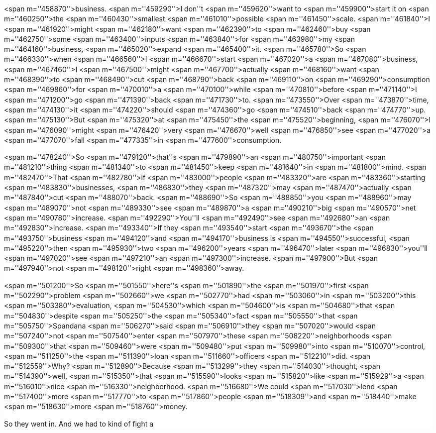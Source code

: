   <span m=''458870''>business.</span> <span m=''459290''>I don''t</span> <span m=''459620''>want
  to</span> <span m=''459900''>start it on</span> <span m=''460250''>the</span> <span
  m=''460430''>smallest</span> <span m=''461010''>possible</span> <span m=''461450''>scale.</span>
  <span m=''461840''>I</span> <span m=''461920''>might</span> <span m=''462180''>want</span>
  <span m=''462390''>to</span> <span m=''462460''>buy</span> <span m=''462750''>some</span>
  <span m=''463400''>inputs</span> <span m=''463840''>for</span> <span m=''463980''>my</span>
  <span m=''464160''>business,</span> <span m=''465020''>expand</span> <span m=''465400''>it.</span>
  <span m=''465780''>So</span> <span m=''466330''>when</span> <span m=''466560''>I</span>
  <span m=''466670''>start</span> <span m=''467020''>a</span> <span m=''467080''>business,</span>
  <span m=''467460''>I</span> <span m=''467500''>might</span> <span m=''467700''>actually</span>
  <span m=''468160''>want</span> <span m=''468390''>to</span> <span m=''468490''>cut</span>
  <span m=''468790''>back</span> <span m=''469110''>on</span> <span m=''469290''>consumption</span>
  <span m=''469860''>for</span> <span m=''470010''>a</span> <span m=''470100''>while</span>
  <span m=''470810''>before</span> <span m=''471140''>I</span> <span m=''471200''>go</span>
  <span m=''471390''>back</span> <span m=''471730''>to.</span> <span m=''473550''>Over</span>
  <span m=''473870''>time,</span> <span m=''474130''>it</span> <span m=''474220''>should</span>
  <span m=''474360''>go</span> <span m=''474510''>back</span> <span m=''474770''>up.</span>
  <span m=''475130''>But</span> <span m=''475320''>at</span> <span m=''475450''>the</span>
  <span m=''475520''>beginning,</span> <span m=''476070''>I</span> <span m=''476090''>might</span>
  <span m=''476420''>very</span> <span m=''476670''>well</span> <span m=''476850''>see</span>
  <span m=''477020''>a</span> <span m=''477070''>fall</span> <span m=''477335''>in</span>
  <span m=''477600''>consumption.</span> </p><p><span m=''478240''>So</span> <span
  m=''479120''>that''s</span> <span m=''479890''>an</span> <span m=''480750''>important</span>
  <span m=''481210''>thing</span> <span m=''481340''>to</span> <span m=''481450''>keep</span>
  <span m=''481640''>in</span> <span m=''481800''>mind.</span> <span m=''482470''>That</span>
  <span m=''482780''>if</span> <span m=''483000''>people</span> <span m=''483320''>are</span>
  <span m=''483360''>starting</span> <span m=''483830''>businesses,</span> <span m=''486830''>they</span>
  <span m=''487320''>may</span> <span m=''487470''>actually</span> <span m=''487840''>cut</span>
  <span m=''488070''>back.</span> <span m=''488690''>So</span> <span m=''488850''>you</span>
  <span m=''488960''>may</span> <span m=''489070''>not</span> <span m=''489330''>see</span>
  <span m=''489870''>a</span> <span m=''490210''>big</span> <span m=''490570''>net</span>
  <span m=''490780''>increase.</span> <span m=''492290''>You''ll</span> <span m=''492490''>see</span>
  <span m=''492680''>an</span> <span m=''492830''>increase.</span> <span m=''493340''>If
  they</span> <span m=''493540''>start</span> <span m=''493670''>the</span> <span
  m=''493750''>business</span> <span m=''494120''>and</span> <span m=''494170''>business
  is</span> <span m=''494550''>successful,</span> <span m=''495220''>then</span> <span
  m=''495930''>two</span> <span m=''496200''>years</span> <span m=''496470''>later</span>
  <span m=''496830''>you''ll</span> <span m=''497020''>see</span> <span m=''497210''>an</span>
  <span m=''497300''>increase.</span> <span m=''497900''>But</span> <span m=''497940''>not</span>
  <span m=''498120''>right</span> <span m=''498360''>away.</span> </p><p><span m=''501200''>So</span>
  <span m=''501550''>here''s</span> <span m=''501890''>the</span> <span m=''501970''>first</span>
  <span m=''502290''>problem</span> <span m=''502660''>we</span> <span m=''502770''>had</span>
  <span m=''503060''>in</span> <span m=''503200''>this</span> <span m=''503380''>evaluation,</span>
  <span m=''504530''>which</span> <span m=''504600''>is</span> <span m=''504680''>that</span>
  <span m=''504830''>despite</span> <span m=''505250''>the</span> <span m=''505340''>fact</span>
  <span m=''505550''>that</span> <span m=''505750''>Spandana</span> <span m=''506270''>said</span>
  <span m=''506910''>they</span> <span m=''507020''>would</span> <span m=''507240''>not</span>
  <span m=''507540''>enter</span> <span m=''507970''>these</span> <span m=''508220''>neighborhoods</span>
  <span m=''509300''>that</span> <span m=''509460''>were</span> <span m=''509480''>put</span>
  <span m=''509980''>into</span> <span m=''510070''>control,</span> <span m=''511250''>the</span>
  <span m=''511390''>loan</span> <span m=''511660''>officers</span> <span m=''512210''>did.</span>
  <span m=''512559''>Why?</span> <span m=''512890''>Because</span> <span m=''513299''>they</span>
  <span m=''514030''>thought,</span> <span m=''514390''>well,</span> <span m=''515350''>that</span>
  <span m=''515590''>looks</span> <span m=''515820''>like</span> <span m=''515929''>a</span>
  <span m=''516010''>nice</span> <span m=''516330''>neighborhood.</span> <span m=''516680''>We
  could</span> <span m=''517030''>lend</span> <span m=''517400''>more</span> <span
  m=''517770''>to</span> <span m=''517860''>people</span> <span m=''518309''>and</span>
  <span m=''518440''>make</span> <span m=''518630''>more</span> <span m=''518760''>money.</span>
  </p><p><span m=''519720''>So</span> <span m=''519970''>they</span> <span m=''520090''>went</span>
  <span m=''520460''>in.</span> <span m=''520960''>And</span> <span m=''521049''>we</span>
  <span m=''521159''>had</span> <span m=''521340''>to</span> <span m=''521480''>kind</span>
  <span m=''521730''>of</span> <span m=''522710''>fight</span> <span m=''523159''>a</span>